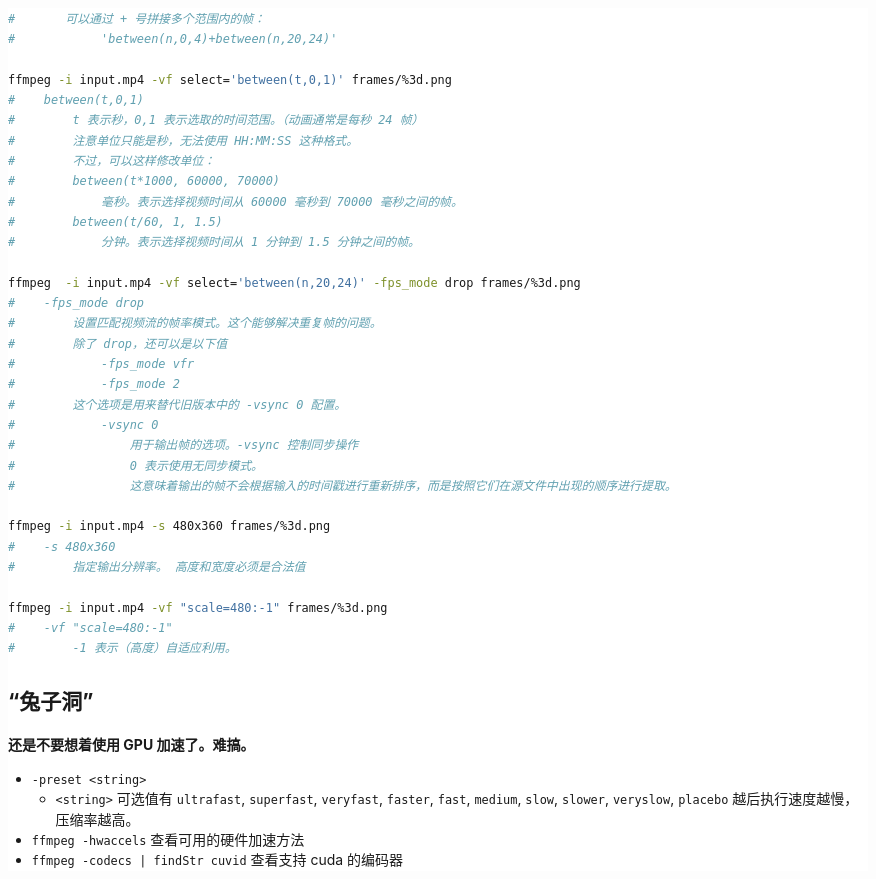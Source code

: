 ```sh
#       可以通过 + 号拼接多个范围内的帧：
#            'between(n,0,4)+between(n,20,24)'

ffmpeg -i input.mp4 -vf select='between(t,0,1)' frames/%3d.png
#    between(t,0,1)
#        t 表示秒，0,1 表示选取的时间范围。（动画通常是每秒 24 帧）
#        注意单位只能是秒，无法使用 HH:MM:SS 这种格式。
#        不过，可以这样修改单位：
#        between(t*1000, 60000, 70000)
#            毫秒。表示选择视频时间从 60000 毫秒到 70000 毫秒之间的帧。
#        between(t/60, 1, 1.5)
#            分钟。表示选择视频时间从 1 分钟到 1.5 分钟之间的帧。

ffmpeg  -i input.mp4 -vf select='between(n,20,24)' -fps_mode drop frames/%3d.png
#    -fps_mode drop
#        设置匹配视频流的帧率模式。这个能够解决重复帧的问题。
#        除了 drop，还可以是以下值
#            -fps_mode vfr
#            -fps_mode 2
#        这个选项是用来替代旧版本中的 -vsync 0 配置。
#            -vsync 0
#                用于输出帧的选项。-vsync 控制同步操作
#                0 表示使用无同步模式。
#                这意味着输出的帧不会根据输入的时间戳进行重新排序，而是按照它们在源文件中出现的顺序进行提取。

ffmpeg -i input.mp4 -s 480x360 frames/%3d.png
#    -s 480x360
#        指定输出分辨率。 高度和宽度必须是合法值

ffmpeg -i input.mp4 -vf "scale=480:-1" frames/%3d.png
#    -vf "scale=480:-1"
#        -1 表示（高度）自适应利用。

```

## “兔子洞”

**还是不要想着使用 GPU 加速了。难搞。**

- `-preset <string>`
    - `<string>` 可选值有 `ultrafast`, `superfast`, `veryfast`, `faster`, `fast`, `medium`, `slow`, `slower`, `veryslow`, `placebo` 越后执行速度越慢，压缩率越高。
- `ffmpeg -hwaccels` 查看可用的硬件加速方法
- `ffmpeg -codecs | findStr cuvid` 查看支持 cuda 的编码器
